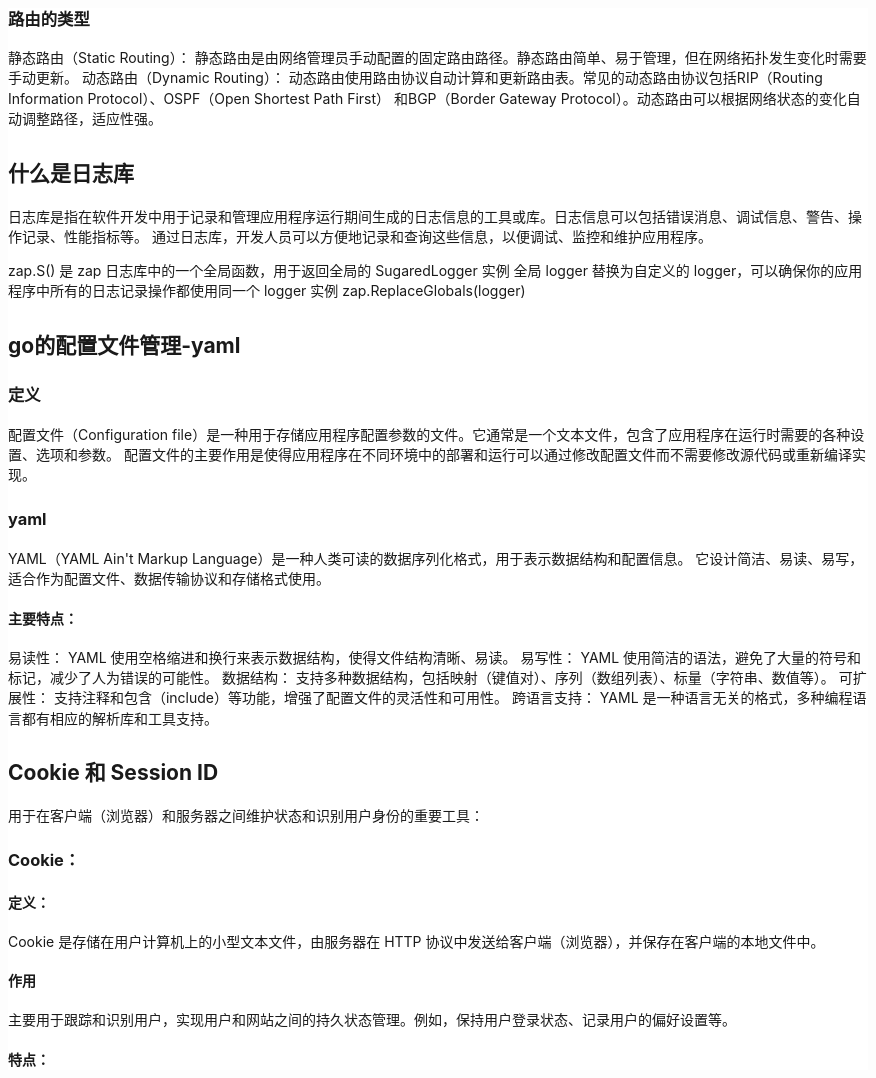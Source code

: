 ### 路由的类型
静态路由（Static Routing）：
静态路由是由网络管理员手动配置的固定路由路径。静态路由简单、易于管理，但在网络拓扑发生变化时需要手动更新。
动态路由（Dynamic Routing）：
动态路由使用路由协议自动计算和更新路由表。常见的动态路由协议包括RIP（Routing Information Protocol）、OSPF（Open Shortest Path First）
和BGP（Border Gateway Protocol）。动态路由可以根据网络状态的变化自动调整路径，适应性强。

## 什么是日志库
日志库是指在软件开发中用于记录和管理应用程序运行期间生成的日志信息的工具或库。日志信息可以包括错误消息、调试信息、警告、操作记录、性能指标等。
通过日志库，开发人员可以方便地记录和查询这些信息，以便调试、监控和维护应用程序。

zap.S() 是 zap 日志库中的一个全局函数，用于返回全局的 SugaredLogger 实例
全局 logger 替换为自定义的 logger，可以确保你的应用程序中所有的日志记录操作都使用同一个 logger 实例
zap.ReplaceGlobals(logger)

## go的配置文件管理-yaml
### 定义
配置文件（Configuration file）是一种用于存储应用程序配置参数的文件。它通常是一个文本文件，包含了应用程序在运行时需要的各种设置、选项和参数。
配置文件的主要作用是使得应用程序在不同环境中的部署和运行可以通过修改配置文件而不需要修改源代码或重新编译实现。

### yaml
YAML（YAML Ain't Markup Language）是一种人类可读的数据序列化格式，用于表示数据结构和配置信息。
它设计简洁、易读、易写，适合作为配置文件、数据传输协议和存储格式使用。

#### 主要特点：
易读性：
YAML 使用空格缩进和换行来表示数据结构，使得文件结构清晰、易读。
易写性：
YAML 使用简洁的语法，避免了大量的符号和标记，减少了人为错误的可能性。
数据结构：
支持多种数据结构，包括映射（键值对）、序列（数组列表）、标量（字符串、数值等）。
可扩展性：
支持注释和包含（include）等功能，增强了配置文件的灵活性和可用性。
跨语言支持：
YAML 是一种语言无关的格式，多种编程语言都有相应的解析库和工具支持。

## Cookie 和 Session ID 
用于在客户端（浏览器）和服务器之间维护状态和识别用户身份的重要工具：

### Cookie：

#### 定义：
Cookie 是存储在用户计算机上的小型文本文件，由服务器在 HTTP 协议中发送给客户端（浏览器），并保存在客户端的本地文件中。

#### 作用
主要用于跟踪和识别用户，实现用户和网站之间的持久状态管理。例如，保持用户登录状态、记录用户的偏好设置等。

#### 特点：
